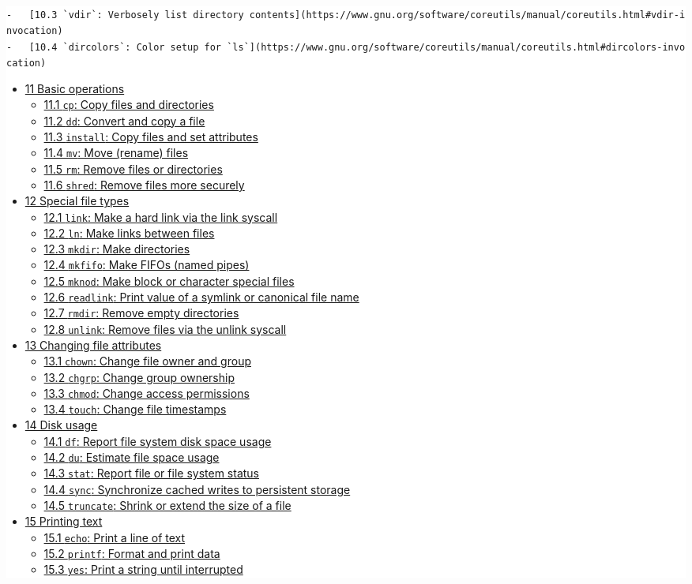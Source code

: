     -   [10.3 `vdir`: Verbosely list directory contents](https://www.gnu.org/software/coreutils/manual/coreutils.html#vdir-invocation)
    -   [10.4 `dircolors`: Color setup for `ls`](https://www.gnu.org/software/coreutils/manual/coreutils.html#dircolors-invocation)
-   [11 Basic operations](https://www.gnu.org/software/coreutils/manual/coreutils.html#Basic-operations)
    -   [11.1 `cp`: Copy files and directories](https://www.gnu.org/software/coreutils/manual/coreutils.html#cp-invocation)
    -   [11.2 `dd`: Convert and copy a file](https://www.gnu.org/software/coreutils/manual/coreutils.html#dd-invocation)
    -   [11.3 `install`: Copy files and set attributes](https://www.gnu.org/software/coreutils/manual/coreutils.html#install-invocation)
    -   [11.4 `mv`: Move (rename) files](https://www.gnu.org/software/coreutils/manual/coreutils.html#mv-invocation)
    -   [11.5 `rm`: Remove files or directories](https://www.gnu.org/software/coreutils/manual/coreutils.html#rm-invocation)
    -   [11.6 `shred`: Remove files more securely](https://www.gnu.org/software/coreutils/manual/coreutils.html#shred-invocation)
-   [12 Special file types](https://www.gnu.org/software/coreutils/manual/coreutils.html#Special-file-types)
    -   [12.1 `link`: Make a hard link via the link syscall](https://www.gnu.org/software/coreutils/manual/coreutils.html#link-invocation)
    -   [12.2 `ln`: Make links between files](https://www.gnu.org/software/coreutils/manual/coreutils.html#ln-invocation)
    -   [12.3 `mkdir`: Make directories](https://www.gnu.org/software/coreutils/manual/coreutils.html#mkdir-invocation)
    -   [12.4 `mkfifo`: Make FIFOs (named pipes)](https://www.gnu.org/software/coreutils/manual/coreutils.html#mkfifo-invocation)
    -   [12.5 `mknod`: Make block or character special files](https://www.gnu.org/software/coreutils/manual/coreutils.html#mknod-invocation)
    -   [12.6 `readlink`: Print value of a symlink or canonical file name](https://www.gnu.org/software/coreutils/manual/coreutils.html#readlink-invocation)
    -   [12.7 `rmdir`: Remove empty directories](https://www.gnu.org/software/coreutils/manual/coreutils.html#rmdir-invocation)
    -   [12.8 `unlink`: Remove files via the unlink syscall](https://www.gnu.org/software/coreutils/manual/coreutils.html#unlink-invocation)
-   [13 Changing file attributes](https://www.gnu.org/software/coreutils/manual/coreutils.html#Changing-file-attributes)
    -   [13.1 `chown`: Change file owner and group](https://www.gnu.org/software/coreutils/manual/coreutils.html#chown-invocation)
    -   [13.2 `chgrp`: Change group ownership](https://www.gnu.org/software/coreutils/manual/coreutils.html#chgrp-invocation)
    -   [13.3 `chmod`: Change access permissions](https://www.gnu.org/software/coreutils/manual/coreutils.html#chmod-invocation)
    -   [13.4 `touch`: Change file timestamps](https://www.gnu.org/software/coreutils/manual/coreutils.html#touch-invocation)
-   [14 Disk usage](https://www.gnu.org/software/coreutils/manual/coreutils.html#Disk-usage)
    -   [14.1 `df`: Report file system disk space usage](https://www.gnu.org/software/coreutils/manual/coreutils.html#df-invocation)
    -   [14.2 `du`: Estimate file space usage](https://www.gnu.org/software/coreutils/manual/coreutils.html#du-invocation)
    -   [14.3 `stat`: Report file or file system status](https://www.gnu.org/software/coreutils/manual/coreutils.html#stat-invocation)
    -   [14.4 `sync`: Synchronize cached writes to persistent storage](https://www.gnu.org/software/coreutils/manual/coreutils.html#sync-invocation)
    -   [14.5 `truncate`: Shrink or extend the size of a file](https://www.gnu.org/software/coreutils/manual/coreutils.html#truncate-invocation)
-   [15 Printing text](https://www.gnu.org/software/coreutils/manual/coreutils.html#Printing-text)
    -   [15.1 `echo`: Print a line of text](https://www.gnu.org/software/coreutils/manual/coreutils.html#echo-invocation)
    -   [15.2 `printf`: Format and print data](https://www.gnu.org/software/coreutils/manual/coreutils.html#printf-invocation)
    -   [15.3 `yes`: Print a string until interrupted](https://www.gnu.org/software/coreutils/manual/coreutils.html#yes-invocation)